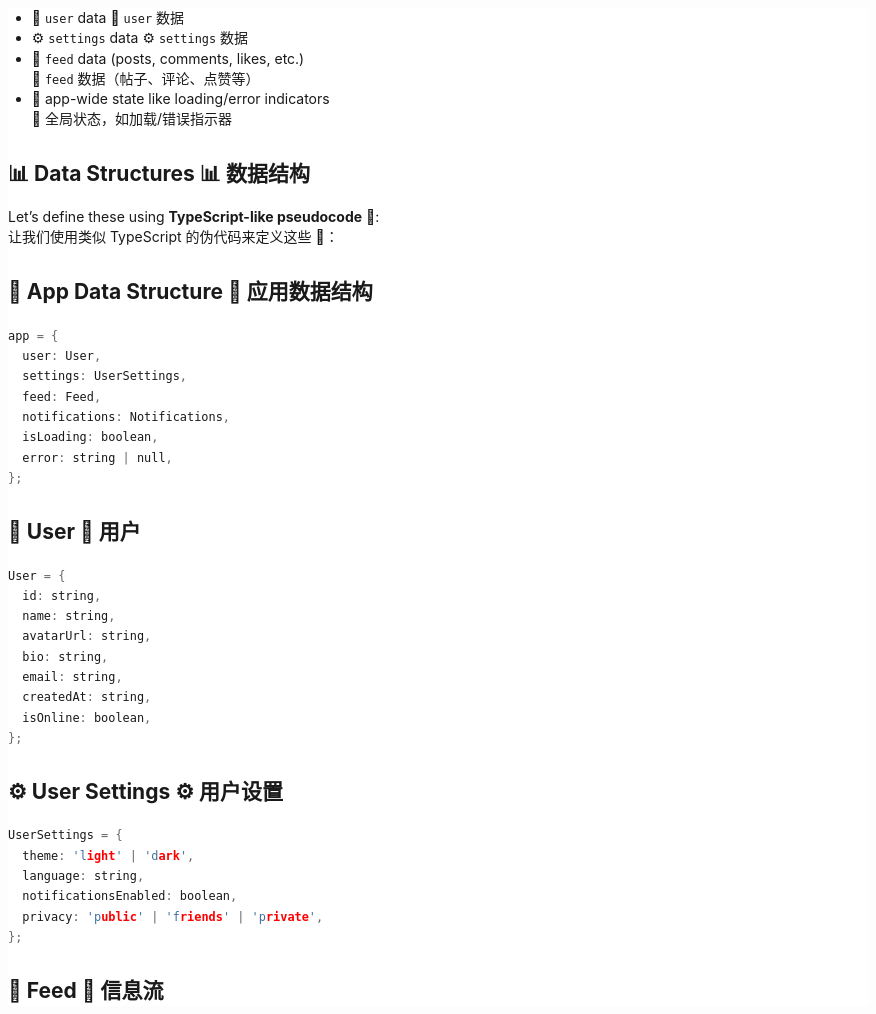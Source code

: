 - 👤 `user` data 👤 `user` 数据
- ⚙️ `settings` data ⚙️ `settings` 数据
- 📰 `feed` data (posts, comments, likes, etc.)  
	📰 `feed` 数据（帖子、评论、点赞等）
- 📡 app-wide state like loading/error indicators  
	📡 全局状态，如加载/错误指示器

## 📊 Data Structures 📊 数据结构

Let’s define these using **TypeScript-like pseudocode** 📝:  
让我们使用类似 TypeScript 的伪代码来定义这些 📝：

## 📱 App Data Structure 📱 应用数据结构

```c
app = {
  user: User,
  settings: UserSettings,
  feed: Feed,
  notifications: Notifications,
  isLoading: boolean,
  error: string | null,
};
```

## 👤 User 👤 用户

```c
User = {
  id: string,
  name: string,
  avatarUrl: string,
  bio: string,
  email: string,
  createdAt: string,
  isOnline: boolean,
};
```

## ⚙️ User Settings ⚙️ 用户设置

```c
UserSettings = {
  theme: 'light' | 'dark',
  language: string,
  notificationsEnabled: boolean,
  privacy: 'public' | 'friends' | 'private',
};
```

## 📰 Feed 📰 信息流

